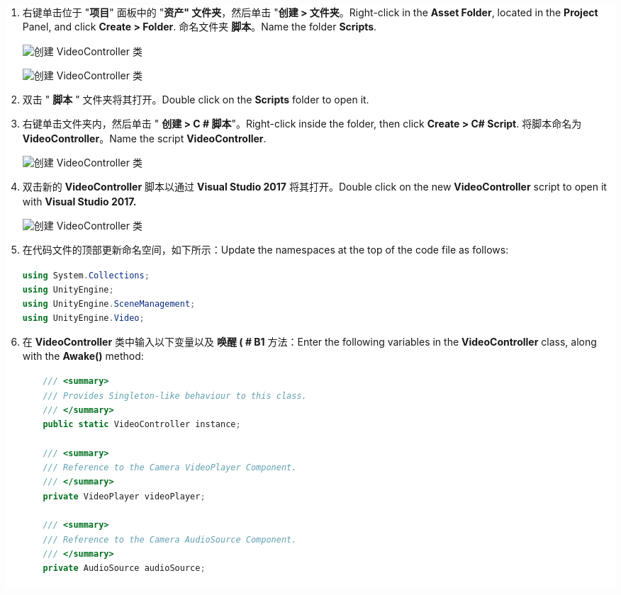 1.  <span data-ttu-id="5b3c8-370">右键单击位于 "**项目**" 面板中的 "**资产" 文件夹**，然后单击 "**创建 > 文件夹**。</span><span class="sxs-lookup"><span data-stu-id="5b3c8-370">Right-click in the **Asset Folder**, located in the **Project** Panel, and click **Create > Folder**.</span></span> <span data-ttu-id="5b3c8-371">命名文件夹 **脚本**。</span><span class="sxs-lookup"><span data-stu-id="5b3c8-371">Name the folder **Scripts**.</span></span>

    ![创建 VideoController 类](images/AzureLabs-Lab6-43.png)

    ![创建 VideoController 类](images/AzureLabs-Lab6-44.png)

2.  <span data-ttu-id="5b3c8-374">双击 " **脚本** " 文件夹将其打开。</span><span class="sxs-lookup"><span data-stu-id="5b3c8-374">Double click on the **Scripts** folder to open it.</span></span>

3.  <span data-ttu-id="5b3c8-375">右键单击文件夹内，然后单击 " **创建 > C \# 脚本**"。</span><span class="sxs-lookup"><span data-stu-id="5b3c8-375">Right-click inside the folder, then click **Create > C\# Script**.</span></span> <span data-ttu-id="5b3c8-376">将脚本命名为 **VideoController**。</span><span class="sxs-lookup"><span data-stu-id="5b3c8-376">Name the script **VideoController**.</span></span>

    ![创建 VideoController 类](images/AzureLabs-Lab6-45.png)

4.  <span data-ttu-id="5b3c8-378">双击新的 **VideoController** 脚本以通过 **Visual Studio 2017** 将其打开。</span><span class="sxs-lookup"><span data-stu-id="5b3c8-378">Double click on the new **VideoController** script to open it with **Visual Studio 2017.**</span></span>

    ![创建 VideoController 类](images/AzureLabs-Lab6-46.png)

5.  <span data-ttu-id="5b3c8-380">在代码文件的顶部更新命名空间，如下所示：</span><span class="sxs-lookup"><span data-stu-id="5b3c8-380">Update the namespaces at the top of the code file as follows:</span></span>

    ```csharp
    using System.Collections;
    using UnityEngine;
    using UnityEngine.SceneManagement;
    using UnityEngine.Video;
    ```

6.  <span data-ttu-id="5b3c8-381">在 **VideoController** 类中输入以下变量以及 **唤醒 ( # B1** 方法：</span><span class="sxs-lookup"><span data-stu-id="5b3c8-381">Enter the following variables in the **VideoController** class, along with the **Awake()** method:</span></span>

    ```csharp
        /// <summary> 
        /// Provides Singleton-like behaviour to this class. 
        /// </summary> 
        public static VideoController instance; 
        
        /// <summary> 
        /// Reference to the Camera VideoPlayer Component.
        /// </summary> 
        private VideoPlayer videoPlayer; 
        
        /// <summary>
        /// Reference to the Camera AudioSource Component.
        /// </summary> 
        private AudioSource audioSource; 
        
